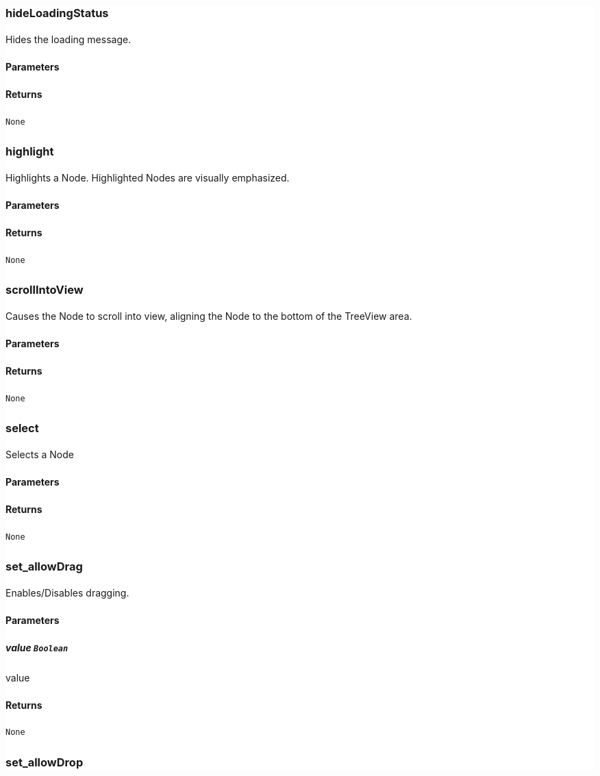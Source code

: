 ### hideLoadingStatus

Hides the loading message.

#### Parameters

#### Returns

`None` 

### highlight

Highlights a Node. Highlighted Nodes are visually emphasized.

#### Parameters

#### Returns

`None` 

### scrollIntoView

Causes the Node to scroll into view, aligning the Node to the bottom of the TreeView area.

#### Parameters

#### Returns

`None` 

### select

Selects a Node

#### Parameters

#### Returns

`None` 

### set_allowDrag

Enables/Disables dragging.

#### Parameters

##### value `Boolean`

value

#### Returns

`None` 

### set_allowDrop
